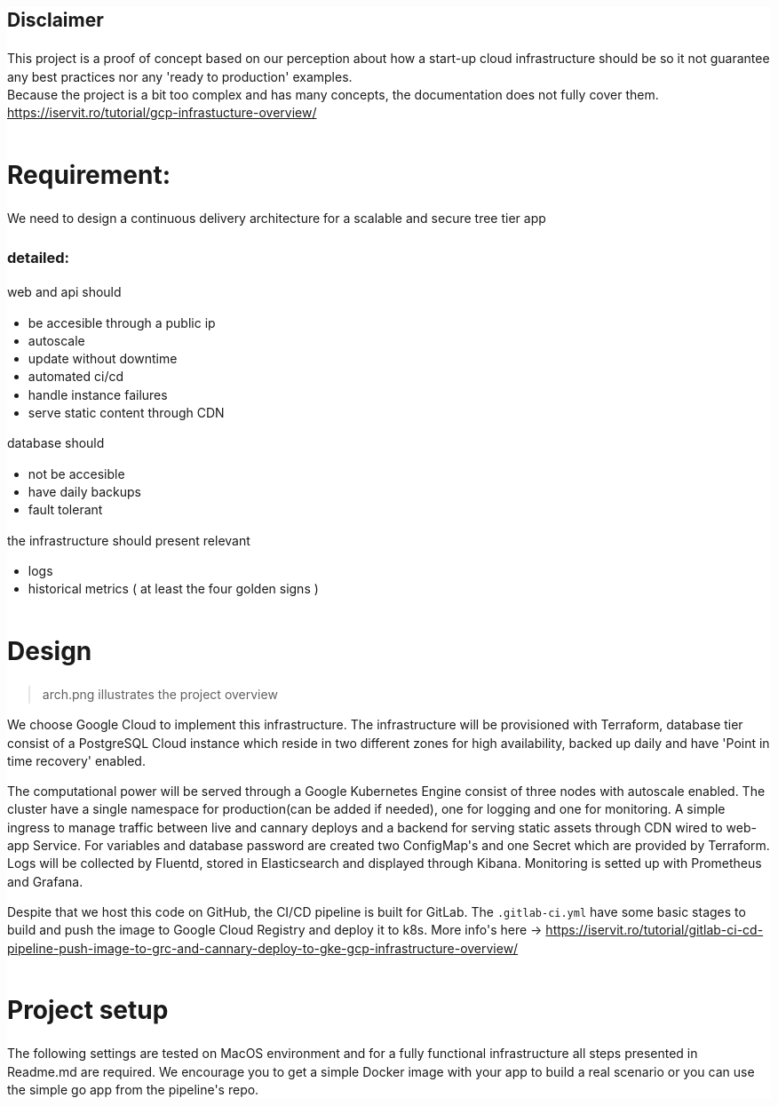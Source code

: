 ## Disclaimer
This project is a proof of concept based on our perception about how a start-up cloud infrastructure should be so it not guarantee any best practices nor any 'ready to production' examples.  
Because the project is a bit too complex and has many concepts, the documentation does not fully cover them.  
https://iservit.ro/tutorial/gcp-infrastucture-overview/
# Requirement:

We need to design a continuous delivery architecture for a scalable and secure tree tier app

### detailed:
web and api should  
- be accesible through a public ip
- autoscale
- update without downtime
- automated ci/cd
- handle instance failures
- serve static content through CDN

database should  
- not be accesible
- have daily backups
- fault tolerant

the infrastructure should present relevant  
- logs
- historical metrics ( at least the four golden signs )

# Design
> arch.png illustrates the project overview  

We choose Google Cloud to implement this infrastructure. The infrastructure will be provisioned with Terraform, database tier consist of a PostgreSQL Cloud instance which reside in two different zones for high availability, backed up daily and have 'Point in time recovery' enabled.  

The computational power will be served through a Google Kubernetes Engine consist of three nodes with autoscale enabled. The cluster have a single namespace for production(can be added if needed), one for logging and one for monitoring. A simple ingress to manage traffic between live and cannary deploys and a backend for serving static assets through CDN wired to web-app Service. For variables and database password are created two ConfigMap's and one Secret which are provided by Terraform.
Logs will be collected by Fluentd, stored in Elasticsearch and displayed through Kibana.
Monitoring is setted up with Prometheus and Grafana.  

Despite that we host this code on GitHub, the CI/CD pipeline is built for GitLab. The `.gitlab-ci.yml` have some basic stages to build and push the image to Google Cloud Registry and deploy it to k8s. More info's here -> https://iservit.ro/tutorial/gitlab-ci-cd-pipeline-push-image-to-grc-and-cannary-deploy-to-gke-gcp-infrastructure-overview/

# Project setup
The following settings are tested on MacOS environment and for a fully functional infrastructure all steps presented in Readme.md are required. We encourage you to get a simple Docker image with your app to build a real scenario or you can use the simple go app from the pipeline's repo.  
